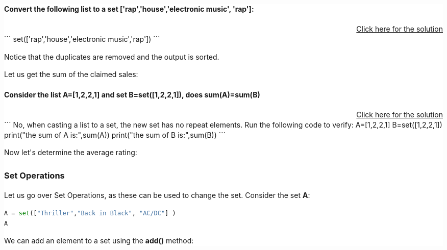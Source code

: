 #### Convert the following list to a set ['rap','house','electronic music', 'rap']:


```python

```

  <div align="right">
<a href="#q10" class="btn btn-default" data-toggle="collapse">Click here for the solution</a>

</div>
<div id="q10" class="collapse">
```
set(['rap','house','electronic music','rap'])
```
</div>

Notice that the duplicates are removed and the output is sorted.

Let us get the sum of the claimed sales:

#### Consider the list A=[1,2,2,1] and set B=set([1,2,2,1]), does sum(A)=sum(B) 


```python

```

 <div align="right">
<a href="#2" class="btn btn-default" data-toggle="collapse">Click here for the solution</a>

</div>
<div id="2" class="collapse">
```
No, when casting a list to a set, the new set has no repeat elements. Run the following code to verify:
A=[1,2,2,1]  
B=set([1,2,2,1])
print("the sum of A is:",sum(A))
print("the sum of B is:",sum(B))
```
</div>


Now let's determine the average rating:

### Set Operations 

 Let us go over Set Operations, as these can be used to change the set. Consider the set **A**:


```python
A = set(["Thriller","Back in Black", "AC/DC"] )
A
```

 We can add an element to a set using the **add()** method: 
